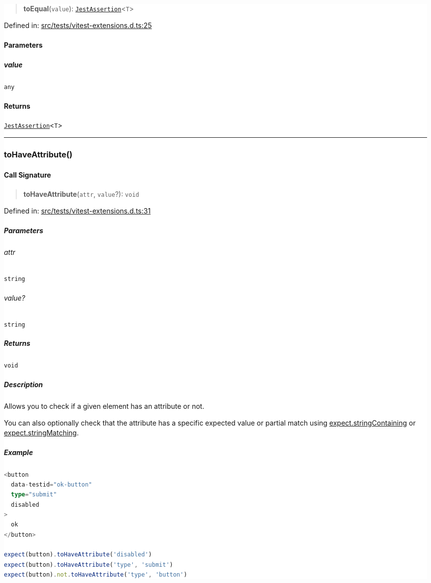 > **toEqual**(`value`): [`JestAssertion`](JestAssertion.md)\<`T`\>

Defined in: [src/tests/vitest-extensions.d.ts:25](https://github.com/Hack23/cia-compliance-manager/blob/main/src/tests/vitest-extensions.d.ts#L25)

#### Parameters

##### value

`any`

#### Returns

[`JestAssertion`](JestAssertion.md)\<`T`\>

***

### toHaveAttribute()

#### Call Signature

> **toHaveAttribute**(`attr`, `value`?): `void`

Defined in: [src/tests/vitest-extensions.d.ts:31](https://github.com/Hack23/cia-compliance-manager/blob/main/src/tests/vitest-extensions.d.ts#L31)

##### Parameters

###### attr

`string`

###### value?

`string`

##### Returns

`void`

##### Description

Allows you to check if a given element has an attribute or not.

You can also optionally check that the attribute has a specific expected value or partial match using
[expect.stringContaining](https://jestjs.io/docs/en/expect.html#expectnotstringcontainingstring) or
[expect.stringMatching](https://jestjs.io/docs/en/expect.html#expectstringmatchingstring-regexp).

##### Example

```ts
<button
  data-testid="ok-button"
  type="submit"
  disabled
>
  ok
</button>

expect(button).toHaveAttribute('disabled')
expect(button).toHaveAttribute('type', 'submit')
expect(button).not.toHaveAttribute('type', 'button')
```
